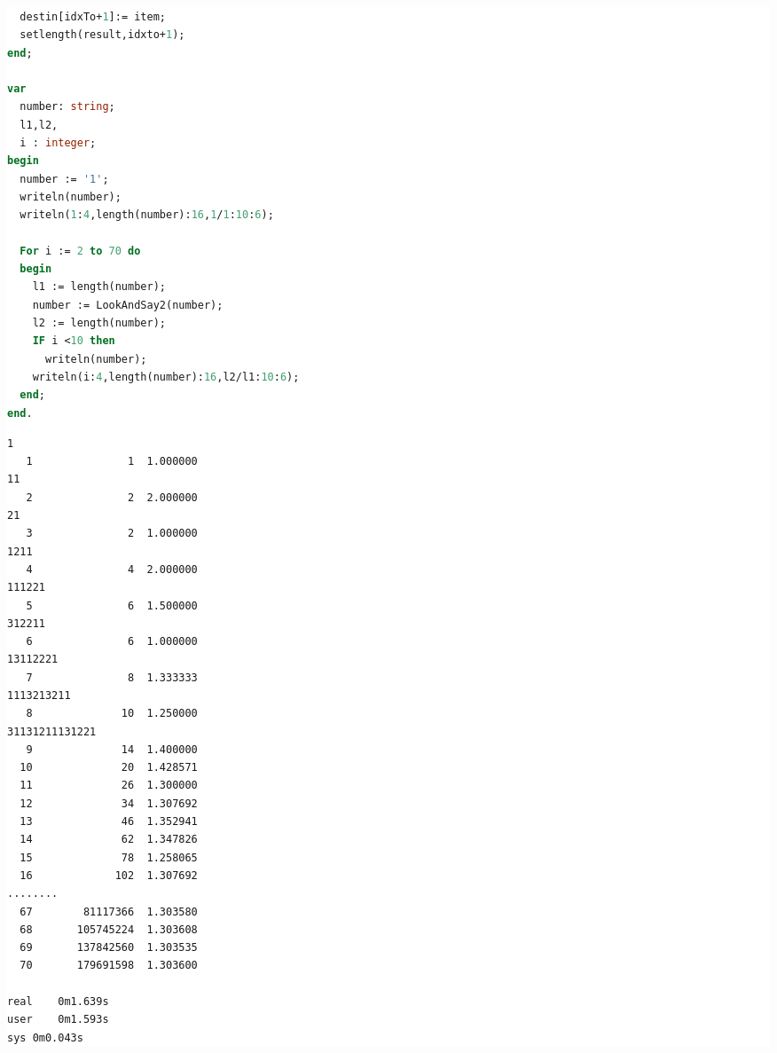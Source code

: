 ```pascal
  destin[idxTo+1]:= item;
  setlength(result,idxto+1);
end;

var
  number: string;
  l1,l2,
  i : integer;
begin
  number := '1';
  writeln(number);
  writeln(1:4,length(number):16,1/1:10:6);

  For i := 2 to 70 do
  begin
    l1 := length(number);
    number := LookAndSay2(number);
    l2 := length(number);
    IF i <10 then
      writeln(number);
    writeln(i:4,length(number):16,l2/l1:10:6);
  end;
end.
```

```txt
1
   1               1  1.000000
11
   2               2  2.000000
21
   3               2  1.000000
1211
   4               4  2.000000
111221
   5               6  1.500000
312211
   6               6  1.000000
13112221
   7               8  1.333333
1113213211
   8              10  1.250000
31131211131221
   9              14  1.400000
  10              20  1.428571
  11              26  1.300000
  12              34  1.307692
  13              46  1.352941
  14              62  1.347826
  15              78  1.258065
  16             102  1.307692
........
  67        81117366  1.303580
  68       105745224  1.303608
  69       137842560  1.303535
  70       179691598  1.303600

real	0m1.639s
user	0m1.593s
sys	0m0.043s
```


[1]: 1
[2]: 11
[3]: 21
[4]: 1211
[5]: 111221
[6]: 312211
[7]: 13112221
[8]: 1113213211
[9]: 31131211131221
[10]: 13211311123113112211
[11]: 11131221133112132113212221
[12]: 3113112221232112111312211312113211
[13]: 1321132132111213122112311311222113111221131221
[14]: 11131221131211131231121113112221121321132132211331222113112211
[15]: 311311222113111231131112132112311321322112111312211312111322212311322113212221
[16]: 132113213221133112132113311211131221121321131211132221123113112221131112311332111213211322211312113211
[17]: 11131221131211132221232112111312212321123113112221121113122113111231133221121321132132211331121321231231121113122113322113111221131221
[18]: 31131122211311123113321112131221123113112211121312211213211321322112311311222113311213212322211211131221131211132221232112111312111213111213211231131122212322211331222113112211
[19]: 1321132132211331121321231231121113112221121321132122311211131122211211131221131211132221121321132132212321121113121112133221123113112221131112311332111213122112311311123112111331121113122112132113213211121332212311322113212221
[20]: 11131221131211132221232112111312111213111213211231132132211211131221131211221321123113213221123113112221131112311332211211131221131211132211121312211231131112311211232221121321132132211331121321231231121113112221121321133112132112312321123113112221121113122113121113123112112322111213211322211312113211
[1]: ggg
[2]: 3g
[3]: 131g
[4]: 1113111g
[5]: 3113311g
[6]: 132123211g
[7]: 11131211121312211g
[8]: 31131112311211131122211g
[9]: 132113311213211231132132211g
[10]: 11131221232112111312211213211312111322211g
[11]: 3113112211121312211231131122211211131221131112311332211g
[12]: 1321132122311211131122211213211321322112311311222113311213212322211g
[13]: 1113122113121122132112311321322112111312211312111322211213211321322123211211131211121332211g
[14]: 31131122211311122122111312211213211312111322211231131122211311123113322112111312211312111322111213122112311311123112112322211g
[15]: 132113213221133122112231131122211211131221131112311332211213211321322113311213212322211231131122211311123113223112111311222112132113311213211221121332211g
[16]: 11131221131211132221231122212213211321322112311311222113311213212322211211131221131211132221232112111312111213322112132113213221133112132113221321123113213221121113122123211211131221222112112322211g
[17]: 31131122211311123113321112132132112211131221131211132221121321132132212321121113121112133221123113112221131112311332111213122112311311123112112322211211131221131211132221232112111312211322111312211213211312111322211231131122111213122112311311221132211221121332211g